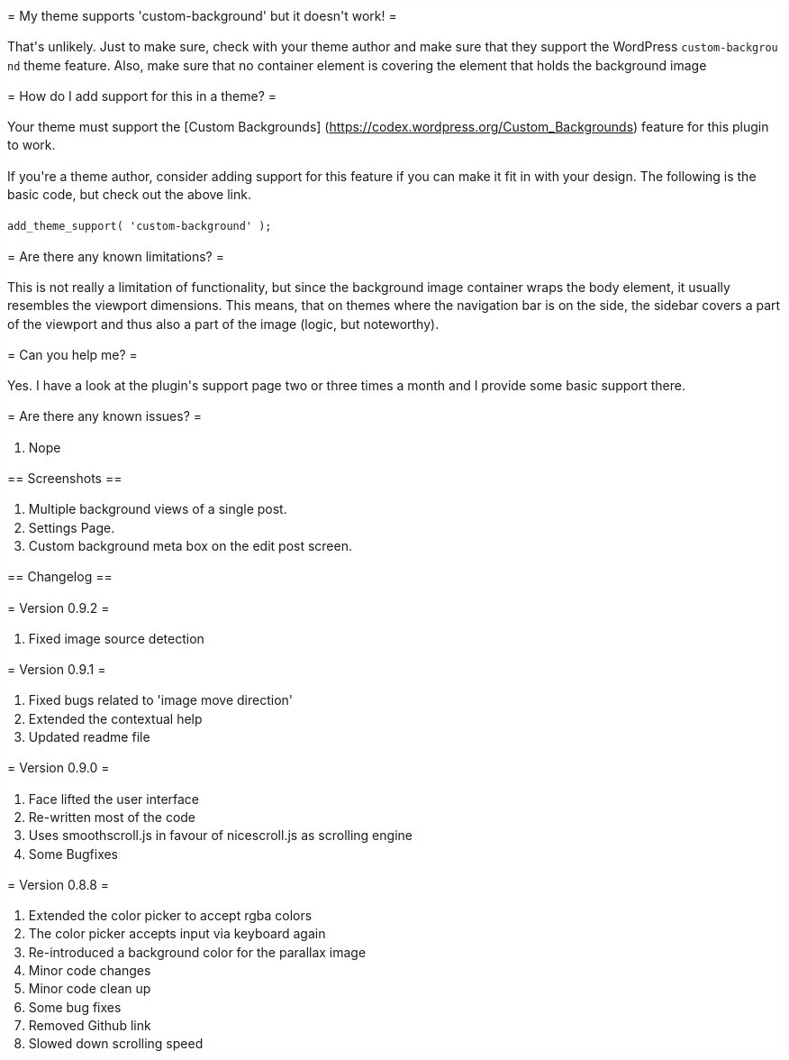 = My theme supports 'custom-background' but it doesn't work! =

That's unlikely.
Just to make sure, check with your theme author and make sure that they support the WordPress `custom-background` theme feature.
Also, make sure that no container element is covering the element that holds the background image

= How do I add support for this in a theme? =

Your theme must support the [Custom Backgrounds] (https://codex.wordpress.org/Custom_Backgrounds) feature for this plugin to work.

If you're a theme author, consider adding support for this feature if you can make it fit in with your design.  The following is the basic code, but check out the above link.

	add_theme_support( 'custom-background' );

= Are there any known limitations? =

This is not really a limitation of functionality, but since the background image container wraps the body element, it usually resembles the viewport dimensions. This means, that on themes where the navigation bar is on the side, the sidebar covers a part of the viewport and thus also a part of the image (logic, but noteworthy).

= Can you help me? =

Yes. I have a look at the plugin's support page two or three times a month and I provide some basic support there.

= Are there any known issues? =

1. Nope

== Screenshots ==

1. Multiple background views of a single post.
2. Settings Page.
3. Custom background meta box on the edit post screen.

== Changelog ==

= Version 0.9.2 =
1. Fixed image source detection

= Version 0.9.1 =
1. Fixed bugs related to 'image move direction'
2. Extended the contextual help
3. Updated readme file

= Version 0.9.0 =
1. Face lifted the user interface
2. Re-written most of the code
3. Uses smoothscroll.js in favour of nicescroll.js as scrolling engine
4. Some Bugfixes

= Version 0.8.8 =
1. Extended the color picker to accept rgba colors
2. The color picker accepts input via keyboard again
3. Re-introduced a background color for the parallax image
4. Minor code changes
5. Minor code clean up
6. Some bug fixes
7. Removed Github link
8. Slowed down scrolling speed
